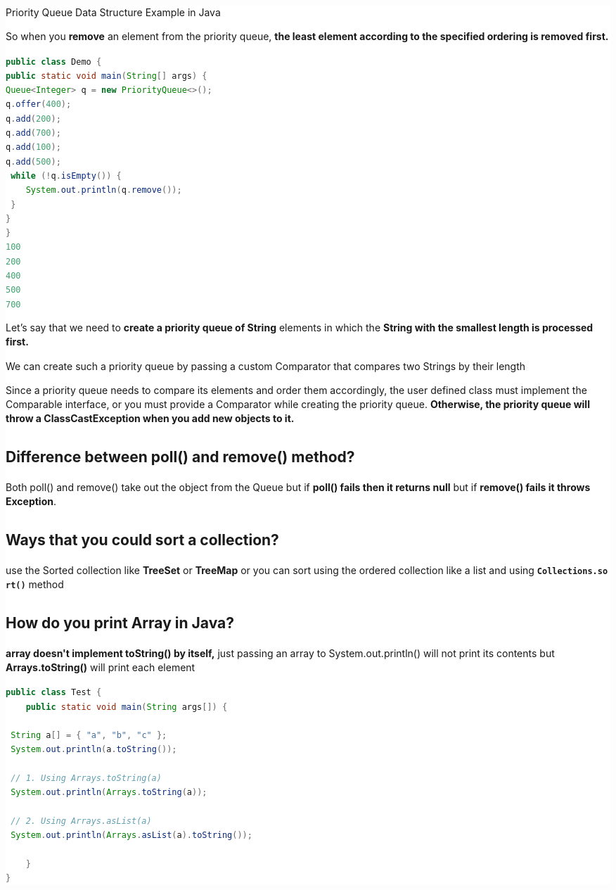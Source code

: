 Priority Queue Data Structure Example in Java

So when you **remove** an element from the priority queue, **the least element
according to the specified ordering is removed first.**

```java
public class Demo {
public static void main(String[] args) {
Queue<Integer> q = new PriorityQueue<>();
q.offer(400);
q.add(200);
q.add(700);
q.add(100);
q.add(500);
 while (!q.isEmpty()) {
	System.out.println(q.remove());
 }
}
}
100
200
400
500
700
```

Let’s say that we need to **create a priority queue of String** elements in
which the **String with the smallest length is processed first.**

We can create such a priority queue by passing a custom Comparator that compares
two Strings by their length

Since a priority queue needs to compare its elements and order them accordingly,
the user defined class must implement the Comparable interface, or you must
provide a Comparator while creating the priority queue. **Otherwise, the
priority queue will throw a ClassCastException when you add new objects to it.**

## **Difference between poll() and remove() method?**  
Both poll() and remove() take out the object from the Queue but if **poll()
fails then it returns null** but if **remove() fails it throws Exception**.

## **Ways that you could sort a collection?**
use the Sorted collection like **TreeSet** or **TreeMap** or you can sort using
the ordered collection like a list and using **`Collections.sort()`** method

## How do you print Array in Java?
**array doesn't implement toString() by itself,** just passing an array to
System.out.println() will not print its contents but **Arrays.toString()** will
print each element

```java
public class Test {
	public static void main(String args[]) {

 String a[] = { "a", "b", "c" };
 System.out.println(a.toString());

 // 1. Using Arrays.toString(a)
 System.out.println(Arrays.toString(a));

 // 2. Using Arrays.asList(a)
 System.out.println(Arrays.asList(a).toString());

	}
}
```